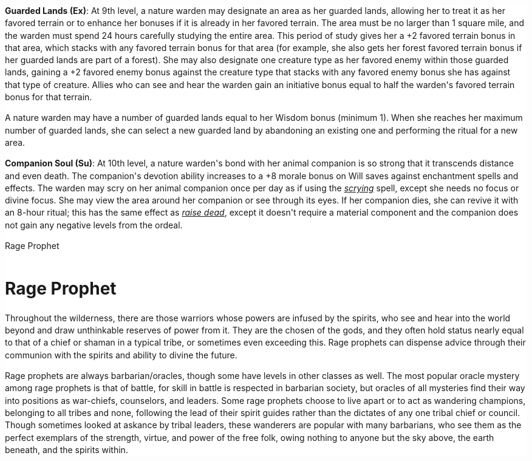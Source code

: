 **Guarded Lands (Ex)**: At 9th level, a nature warden may designate an
area as her guarded lands, allowing her to treat it as her favored
terrain or to enhance her bonuses if it is already in her favored
terrain. The area must be no larger than 1 square mile, and the warden
must spend 24 hours carefully studying the entire area. This period of
study gives her a +2 favored terrain bonus in that area, which stacks
with any favored terrain bonus for that area (for example, she also gets
her forest favored terrain bonus if her guarded lands are part of a
forest). She may also designate one creature type as her favored enemy
within those guarded lands, gaining a +2 favored enemy bonus against the
creature type that stacks with any favored enemy bonus she has against
that type of creature. Allies who can see and hear the warden gain an
initiative bonus equal to half the warden's favored terrain bonus for
that terrain.

A nature warden may have a number of guarded lands equal to her Wisdom
bonus (minimum 1). When she reaches her maximum number of guarded lands,
she can select a new guarded land by abandoning an existing one and
performing the ritual for a new area.

**Companion Soul (Su)**: At 10th level, a nature warden's bond with her
animal companion is so strong that it transcends distance and even
death. The companion's devotion ability increases to a +8 morale bonus
on Will saves against enchantment spells and effects. The warden may
scry on her animal companion once per day as if using the
*[scrying](#scrying)* spell, except she needs
no focus or divine focus. She may view the area around her companion or
see through its eyes. If her companion dies, she can revive it with an
8-hour ritual; this has the same effect as *[raise
dead](#raise-dead)*, except it doesn't
require a material component and the companion does not gain any
negative levels from the ordeal.

Rage Prophet

# Rage Prophet

Throughout the wilderness, there are those warriors whose powers are
infused by the spirits, who see and hear into the world beyond and draw
unthinkable reserves of power from it. They are the chosen of the gods,
and they often hold status nearly equal to that of a chief or shaman in
a typical tribe, or sometimes even exceeding this. Rage prophets can
dispense advice through their communion with the spirits and ability to
divine the future.

Rage prophets are always barbarian/oracles, though some have levels in
other classes as well. The most popular oracle mystery among rage
prophets is that of battle, for skill in battle is respected in
barbarian society, but oracles of all mysteries find their way into
positions as war-chiefs, counselors, and leaders. Some rage prophets
choose to live apart or to act as wandering champions, belonging to all
tribes and none, following the lead of their spirit guides rather than
the dictates of any one tribal chief or council. Though sometimes looked
at askance by tribal leaders, these wanderers are popular with many
barbarians, who see them as the perfect exemplars of the strength,
virtue, and power of the free folk, owing nothing to anyone but the sky
above, the earth beneath, and the spirits within.
